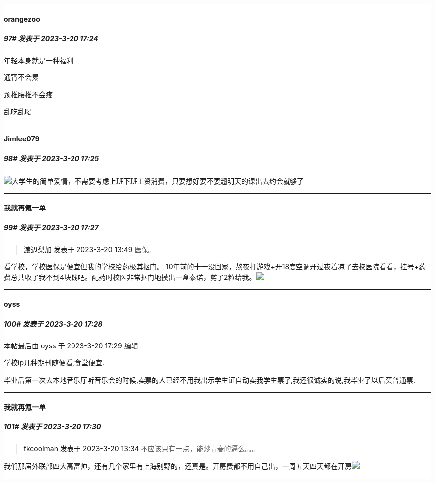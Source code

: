 *****

####  orangezoo  
##### 97#       发表于 2023-3-20 17:24

年轻本身就是一种福利

通宵不会累

颈椎腰椎不会疼

乱吃乱喝

*****

####  Jimlee079  
##### 98#       发表于 2023-3-20 17:25

<img src="https://static.saraba1st.com/image/smiley/face2017/013.png" referrerpolicy="no-referrer">大学生的简单爱情，不需要考虑上班下班工资消费，只要想好要不要翘明天的课出去约会就够了

*****

####  我就再氪一单  
##### 99#       发表于 2023-3-20 17:27

<blockquote><a href="httphttps://bbs.saraba1st.com/2b/forum.php?mod=redirect&amp;goto=findpost&amp;pid=60154392&amp;ptid=2124940" target="_blank">渡辺梨加 发表于 2023-3-20 13:49</a>
医保。</blockquote>
看学校，学校医保是便宜但我的学校给药极其抠门。
10年前的十一没回家，熬夜打游戏+开18度空调开过夜着凉了去校医院看看，挂号+药费总共收了我不到4块钱吧。配药时校医非常抠门地摸出一盒泰诺，剪了2粒给我。<img src="https://static.saraba1st.com/image/smiley/face2017/067.png" referrerpolicy="no-referrer">

*****

####  oyss  
##### 100#       发表于 2023-3-20 17:28

 本帖最后由 oyss 于 2023-3-20 17:29 编辑 

学校ip几种期刊随便看,食堂便宜.

毕业后第一次去本地音乐厅听音乐会的时候,卖票的人已经不用我出示学生证自动卖我学生票了,我还很诚实的说,我毕业了以后买普通票.

*****

####  我就再氪一单  
##### 101#       发表于 2023-3-20 17:30

<blockquote><a href="httphttps://bbs.saraba1st.com/2b/forum.php?mod=redirect&amp;goto=findpost&amp;pid=60154233&amp;ptid=2124940" target="_blank">fkcoolman 发表于 2023-3-20 13:34</a>
不应该只有一点，能炒青春的逼么。。。</blockquote>
我们那届外联部四大高富帅，还有几个家里有上海别野的，还真是。开房费都不用自己出，一周五天四天都在开房<img src="https://static.saraba1st.com/image/smiley/face2017/020.png" referrerpolicy="no-referrer">


*****
